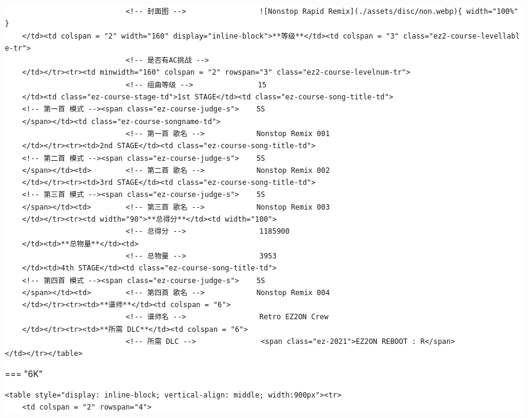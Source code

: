                                 <!-- 封面图 -->                 ![Nonstop Rapid Remix](./assets/disc/non.webp){ width="100%" }
        </td><td colspan = "2" width="160" display="inline-block">**等级**</td><td colspan = "3" class="ez2-course-levellable-tr">
                                <!-- 是否有AC挑战 -->           
        </td></tr><tr><td minwidth="160" colspan = "2" rowspan="3" class="ez2-course-levelnum-tr">
                                <!-- 组曲等级 -->               15
        </td><td class="ez-course-stage-td">1st STAGE</td><td class="ez-course-song-title-td">
        <!-- 第一首 模式 --><span class="ez-course-judge-s">    5S
        </span></td><td class="ez-course-songname-td">
                                <!-- 第一首 歌名 -->            Nonstop Remix 001
        </td></tr><tr><td>2nd STAGE</td><td class="ez-course-song-title-td">
        <!-- 第二首 模式 --><span class="ez-course-judge-s">    5S
        </span></td><td>        <!-- 第二首 歌名 -->            Nonstop Remix 002
        </td></tr><tr><td>3rd STAGE</td><td class="ez-course-song-title-td">
        <!-- 第三首 模式 --><span class="ez-course-judge-s">    5S
        </span></td><td>        <!-- 第三首 歌名 -->            Nonstop Remix 003
        </td></tr><tr><td width="90">**总得分**</td><td width="100">
                                <!-- 总得分 -->                 1185900
        </td><td>**总物量**</td><td>
                                <!-- 总物量 -->                 3953
        </td><td>4th STAGE</td><td class="ez-course-song-title-td">
        <!-- 第四首 模式 --><span class="ez-course-judge-s">    5S
        </span></td><td>        <!-- 第四首 歌名 -->            Nonstop Remix 004
        </td></tr><tr><td>**谱师**</td><td colspan = "6">
                                <!-- 谱师名 -->                 Retro EZ2ON Crew
        </td></tr><tr><td>**所需 DLC**</td><td colspan = "6">
                                <!-- 所需 DLC -->               <span class="ez-2021">EZ2ON REBOOT : R</span>
    </td></tr></table>

=== "6K"

    <table style="display: inline-block; vertical-align: middle; width:900px"><tr>
        <td colspan = "2" rowspan="4">
